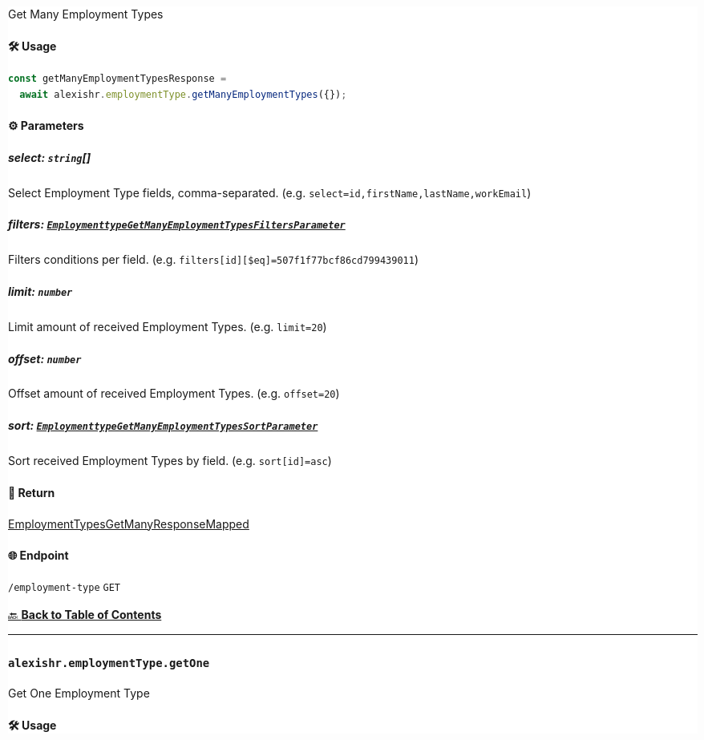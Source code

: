 Get Many Employment Types

#### 🛠️ Usage<a id="🛠️-usage"></a>

```typescript
const getManyEmploymentTypesResponse =
  await alexishr.employmentType.getManyEmploymentTypes({});
```

#### ⚙️ Parameters<a id="⚙️-parameters"></a>

##### select: `string`[]<a id="select-string"></a>

Select Employment Type fields, comma-separated. (e.g. `select=id,firstName,lastName,workEmail`)

##### filters: [`EmploymenttypeGetManyEmploymentTypesFiltersParameter`](./models/employmenttype-get-many-employment-types-filters-parameter.ts)<a id="filters-employmenttypegetmanyemploymenttypesfiltersparametermodelsemploymenttype-get-many-employment-types-filters-parameterts"></a>

Filters conditions per field. (e.g. `filters[id][$eq]=507f1f77bcf86cd799439011`)

##### limit: `number`<a id="limit-number"></a>

Limit amount of received Employment Types. (e.g. `limit=20`)

##### offset: `number`<a id="offset-number"></a>

Offset amount of received Employment Types. (e.g. `offset=20`)

##### sort: [`EmploymenttypeGetManyEmploymentTypesSortParameter`](./models/employmenttype-get-many-employment-types-sort-parameter.ts)<a id="sort-employmenttypegetmanyemploymenttypessortparametermodelsemploymenttype-get-many-employment-types-sort-parameterts"></a>

Sort received Employment Types by field. (e.g. `sort[id]=asc`)

#### 🔄 Return<a id="🔄-return"></a>

[EmploymentTypesGetManyResponseMapped](./models/employment-types-get-many-response-mapped.ts)

#### 🌐 Endpoint<a id="🌐-endpoint"></a>

`/employment-type` `GET`

[🔙 **Back to Table of Contents**](#table-of-contents)

---


### `alexishr.employmentType.getOne`<a id="alexishremploymenttypegetone"></a>

Get One Employment Type

#### 🛠️ Usage<a id="🛠️-usage"></a>
